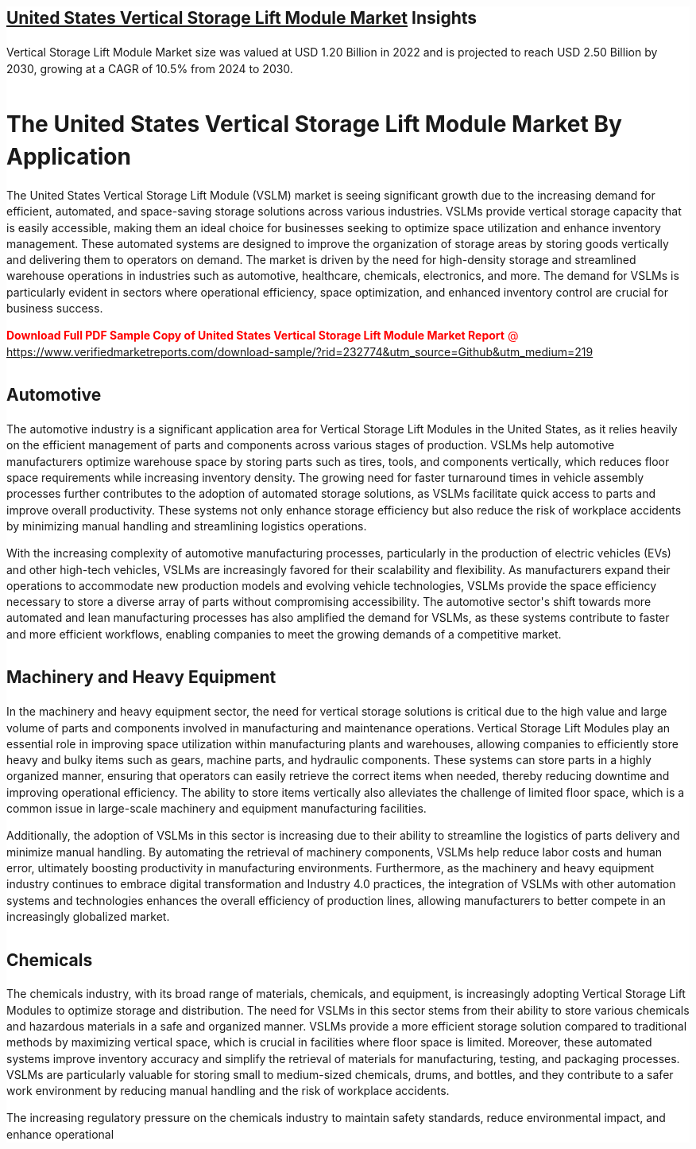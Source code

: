 <h2><a href="https://www.verifiedmarketreports.com/download-sample/?rid=232774&amp;utm_source=Github&amp;utm_medium=219" target="_blank">United States Vertical Storage Lift Module Market</a> Insights</h2><p>Vertical Storage Lift Module Market size was valued at USD 1.20 Billion in 2022 and is projected to reach USD 2.50 Billion by 2030, growing at a CAGR of 10.5% from 2024 to 2030.</p><p> <h1>The United States Vertical Storage Lift Module Market By Application</h1> <p>The United States Vertical Storage Lift Module (VSLM) market is seeing significant growth due to the increasing demand for efficient, automated, and space-saving storage solutions across various industries. VSLMs provide vertical storage capacity that is easily accessible, making them an ideal choice for businesses seeking to optimize space utilization and enhance inventory management. These automated systems are designed to improve the organization of storage areas by storing goods vertically and delivering them to operators on demand. The market is driven by the need for high-density storage and streamlined warehouse operations in industries such as automotive, healthcare, chemicals, electronics, and more. The demand for VSLMs is particularly evident in sectors where operational efficiency, space optimization, and enhanced inventory control are crucial for business success. <p><span class=""><span style="color: #ff0000;"><strong>Download Full PDF Sample Copy of United States Vertical Storage Lift Module Market Report</strong> @ </span><a href="https://www.verifiedmarketreports.com/download-sample/?rid=232774&amp;utm_source=Github&amp;utm_medium=219" target="_blank">https://www.verifiedmarketreports.com/download-sample/?rid=232774&amp;utm_source=Github&amp;utm_medium=219</a></span></p> <h2>Automotive</h2> <p>The automotive industry is a significant application area for Vertical Storage Lift Modules in the United States, as it relies heavily on the efficient management of parts and components across various stages of production. VSLMs help automotive manufacturers optimize warehouse space by storing parts such as tires, tools, and components vertically, which reduces floor space requirements while increasing inventory density. The growing need for faster turnaround times in vehicle assembly processes further contributes to the adoption of automated storage solutions, as VSLMs facilitate quick access to parts and improve overall productivity. These systems not only enhance storage efficiency but also reduce the risk of workplace accidents by minimizing manual handling and streamlining logistics operations.</p> <p>With the increasing complexity of automotive manufacturing processes, particularly in the production of electric vehicles (EVs) and other high-tech vehicles, VSLMs are increasingly favored for their scalability and flexibility. As manufacturers expand their operations to accommodate new production models and evolving vehicle technologies, VSLMs provide the space efficiency necessary to store a diverse array of parts without compromising accessibility. The automotive sector's shift towards more automated and lean manufacturing processes has also amplified the demand for VSLMs, as these systems contribute to faster and more efficient workflows, enabling companies to meet the growing demands of a competitive market.</p> <h2>Machinery and Heavy Equipment</h2> <p>In the machinery and heavy equipment sector, the need for vertical storage solutions is critical due to the high value and large volume of parts and components involved in manufacturing and maintenance operations. Vertical Storage Lift Modules play an essential role in improving space utilization within manufacturing plants and warehouses, allowing companies to efficiently store heavy and bulky items such as gears, machine parts, and hydraulic components. These systems can store parts in a highly organized manner, ensuring that operators can easily retrieve the correct items when needed, thereby reducing downtime and improving operational efficiency. The ability to store items vertically also alleviates the challenge of limited floor space, which is a common issue in large-scale machinery and equipment manufacturing facilities.</p> <p>Additionally, the adoption of VSLMs in this sector is increasing due to their ability to streamline the logistics of parts delivery and minimize manual handling. By automating the retrieval of machinery components, VSLMs help reduce labor costs and human error, ultimately boosting productivity in manufacturing environments. Furthermore, as the machinery and heavy equipment industry continues to embrace digital transformation and Industry 4.0 practices, the integration of VSLMs with other automation systems and technologies enhances the overall efficiency of production lines, allowing manufacturers to better compete in an increasingly globalized market.</p> <h2>Chemicals</h2> <p>The chemicals industry, with its broad range of materials, chemicals, and equipment, is increasingly adopting Vertical Storage Lift Modules to optimize storage and distribution. The need for VSLMs in this sector stems from their ability to store various chemicals and hazardous materials in a safe and organized manner. VSLMs provide a more efficient storage solution compared to traditional methods by maximizing vertical space, which is crucial in facilities where floor space is limited. Moreover, these automated systems improve inventory accuracy and simplify the retrieval of materials for manufacturing, testing, and packaging processes. VSLMs are particularly valuable for storing small to medium-sized chemicals, drums, and bottles, and they contribute to a safer work environment by reducing manual handling and the risk of workplace accidents.</p> <p>The increasing regulatory pressure on the chemicals industry to maintain safety standards, reduce environmental impact, and enhance operational